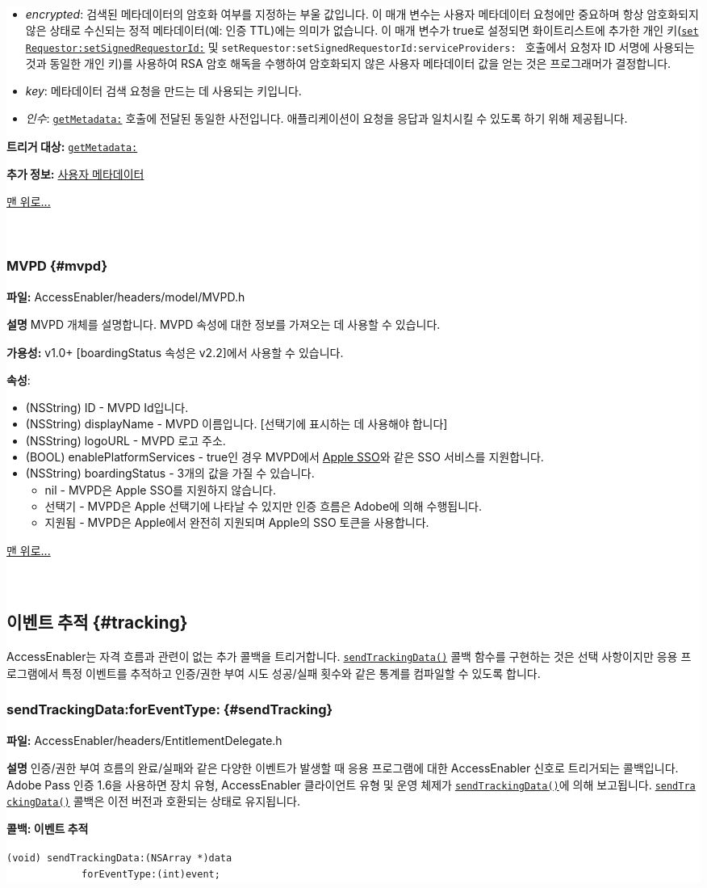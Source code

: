 * *encrypted*: 검색된 메타데이터의 암호화 여부를 지정하는 부울 값입니다. 이 매개 변수는 사용자 메타데이터 요청에만 중요하며 항상 암호화되지 않은 상태로 수신되는 정적 메타데이터(예: 인증 TTL)에는 의미가 없습니다. 이 매개 변수가 true로 설정되면 화이트리스트에 추가한 개인 키([`setRequestor:setSignedRequestorId:`](#setReq) 및 `setRequestor:setSignedRequestorId:serviceProviders: ` 호출에서 요청자 ID 서명에 사용되는 것과 동일한 개인 키)를 사용하여 RSA 암호 해독을 수행하여 암호화되지 않은 사용자 메타데이터 값을 얻는 것은 프로그래머가 결정합니다.

* *key*: 메타데이터 검색 요청을 만드는 데 사용되는 키입니다.

* *인수*: [`getMetadata:`](#getMeta) 호출에 전달된 동일한 사전입니다. 애플리케이션이 요청을 응답과 일치시킬 수 있도록 하기 위해 제공됩니다.

**트리거 대상:** [`getMetadata:`](#getMeta)

**추가 정보:** [사용자 메타데이터](/help/authentication/integration-guide-programmers/legacy/rest-api-v1/apis/user-metadata.md)


[맨 위로...](#apis)

</br>

### MVPD {#mvpd}

**파일:** AccessEnabler/headers/model/MVPD.h

**설명** MVPD 개체를 설명합니다. MVPD 속성에 대한 정보를 가져오는 데 사용할 수 있습니다.

**가용성:** v1.0+ [boardingStatus 속성은 v2.2]에서 사용할 수 있습니다.

**속성**:

* (NSString) ID - MVPD Id입니다.
* (NSString) displayName - MVPD 이름입니다. [선택기에 표시하는 데 사용해야 합니다]
* (NSString) logoURL - MVPD 로고 주소.
* (BOOL) enablePlatformServices - true인 경우 MVPD에서 [Apple SSO](#presentTvDialog)와 같은 SSO 서비스를 지원합니다.
* (NSString) boardingStatus - 3개의 값을 가질 수 있습니다.
   * nil - MVPD은 Apple SSO를 지원하지 않습니다.
   * 선택기 - MVPD은 Apple 선택기에 나타날 수 있지만 인증 흐름은 Adobe에 의해 수행됩니다.
   * 지원됨 - MVPD은 Apple에서 완전히 지원되며 Apple의 SSO 토큰을 사용합니다.

[맨 위로...](#apis)

</br>

## 이벤트 추적 {#tracking}

AccessEnabler는 자격 흐름과 관련이 없는 추가 콜백을 트리거합니다. [`sendTrackingData()`](#sendTracking) 콜백 함수를 구현하는 것은 선택 사항이지만 응용 프로그램에서 특정 이벤트를 추적하고 인증/권한 부여 시도 성공/실패 횟수와 같은 통계를 컴파일할 수 있도록 합니다.

### sendTrackingData:forEventType: {#sendTracking}

**파일:** AccessEnabler/headers/EntitlementDelegate.h

**설명** 인증/권한 부여 흐름의 완료/실패와 같은 다양한 이벤트가 발생할 때 응용 프로그램에 대한 AccessEnabler 신호로 트리거되는 콜백입니다. Adobe Pass 인증 1.6을 사용하면 장치 유형, AccessEnabler 클라이언트 유형 및 운영 체제가 [`sendTrackingData()`](#sendTracking)에 의해 보고됩니다. [`sendTrackingData()`](#sendTracking) 콜백은 이전 버전과 호환되는 상태로 유지됩니다.

**콜백: 이벤트 추적**

```
(void) sendTrackingData:(NSArray *)data 
             forEventType:(int)event;
```

